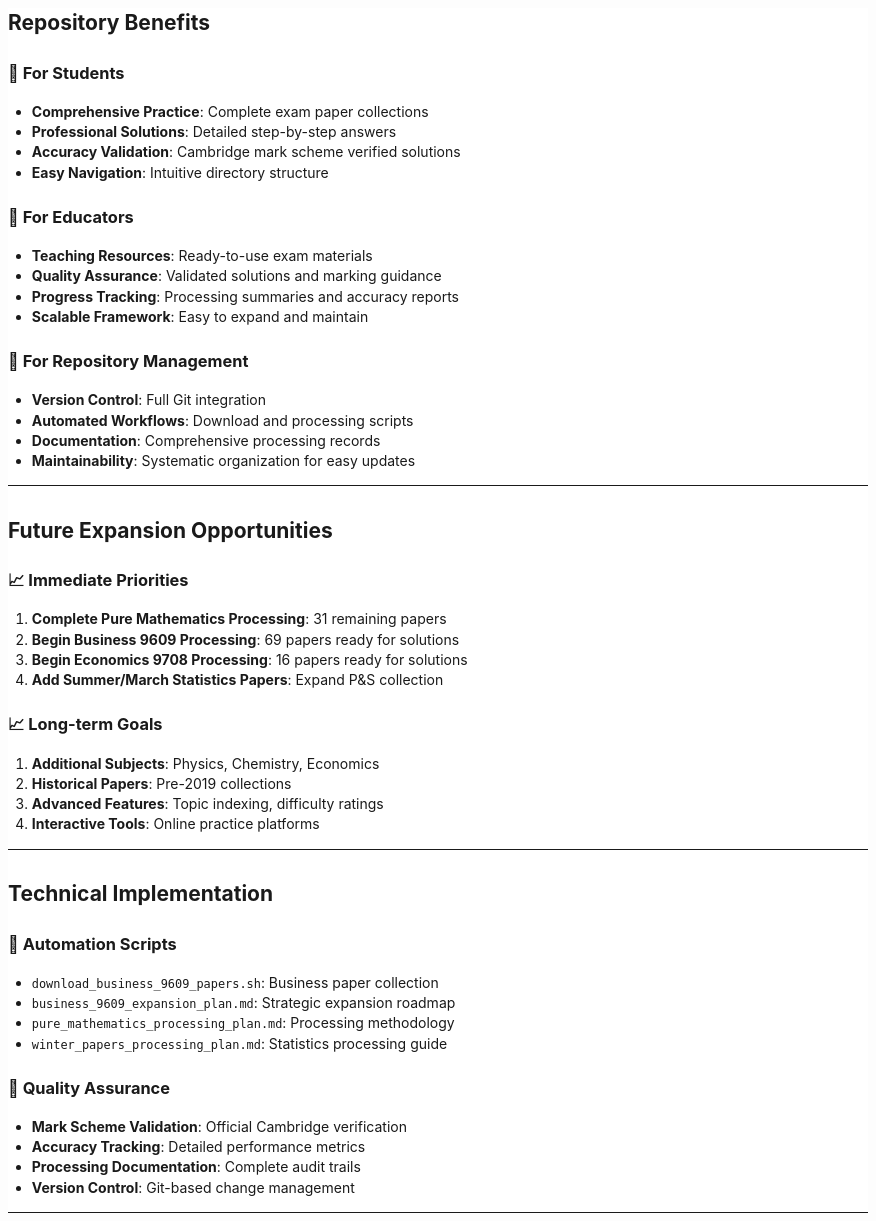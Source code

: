 ## Repository Benefits

### 🎯 **For Students**
- **Comprehensive Practice**: Complete exam paper collections
- **Professional Solutions**: Detailed step-by-step answers
- **Accuracy Validation**: Cambridge mark scheme verified solutions
- **Easy Navigation**: Intuitive directory structure

### 🎯 **For Educators**
- **Teaching Resources**: Ready-to-use exam materials
- **Quality Assurance**: Validated solutions and marking guidance
- **Progress Tracking**: Processing summaries and accuracy reports
- **Scalable Framework**: Easy to expand and maintain

### 🎯 **For Repository Management**
- **Version Control**: Full Git integration
- **Automated Workflows**: Download and processing scripts
- **Documentation**: Comprehensive processing records
- **Maintainability**: Systematic organization for easy updates

---

## Future Expansion Opportunities

### 📈 **Immediate Priorities**
1. **Complete Pure Mathematics Processing**: 31 remaining papers
2. **Begin Business 9609 Processing**: 69 papers ready for solutions
3. **Begin Economics 9708 Processing**: 16 papers ready for solutions
4. **Add Summer/March Statistics Papers**: Expand P&S collection

### 📈 **Long-term Goals**
1. **Additional Subjects**: Physics, Chemistry, Economics
2. **Historical Papers**: Pre-2019 collections
3. **Advanced Features**: Topic indexing, difficulty ratings
4. **Interactive Tools**: Online practice platforms

---

## Technical Implementation

### 🔧 **Automation Scripts**
- `download_business_9609_papers.sh`: Business paper collection
- `business_9609_expansion_plan.md`: Strategic expansion roadmap
- `pure_mathematics_processing_plan.md`: Processing methodology
- `winter_papers_processing_plan.md`: Statistics processing guide

### 🔧 **Quality Assurance**
- **Mark Scheme Validation**: Official Cambridge verification
- **Accuracy Tracking**: Detailed performance metrics
- **Processing Documentation**: Complete audit trails
- **Version Control**: Git-based change management

---